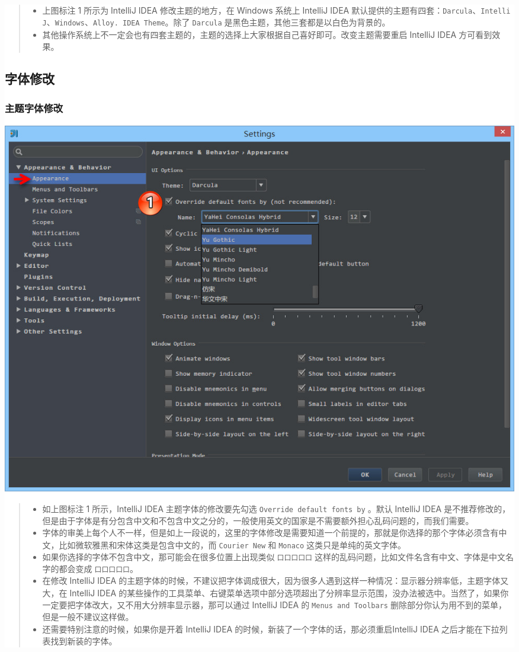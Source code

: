 > * 上图标注 1 所示为 IntelliJ IDEA 修改主题的地方，在 Windows 系统上 IntelliJ IDEA 默认提供的主题有四套：`Darcula`、`IntelliJ`、`Windows`、`Alloy. IDEA Theme`。除了 `Darcula` 是黑色主题，其他三套都是以白色为背景的。
> * 其他操作系统上不一定会也有四套主题的，主题的选择上大家根据自己喜好即可。改变主题需要重启 IntelliJ IDEA 方可看到效果。

## 字体修改

### 主题字体修改

![主题字体修改](/img/in-post/x-b-font-setting-1.jpg)

> * 如上图标注 1 所示，IntelliJ IDEA 主题字体的修改要先勾选 `Override default fonts by` 。默认 IntelliJ IDEA 是不推荐修改的，但是由于字体是有分包含中文和不包含中文之分的，一般使用英文的国家是不需要额外担心乱码问题的，而我们需要。
> * 字体的审美上每个人不一样，但是如上一段说的，这里的字体修改是需要知道一个前提的，那就是你选择的那个字体必须含有中文，比如微软雅黑和宋体这类是包含中文的，而 `Courier New` 和 `Monaco` 这类只是单纯的英文字体。
> * 如果你选择的字体不包含中文，那可能会在很多位置上出现类似 `口口口口口` 这样的乱码问题，比如文件名含有中文、字体是中文名字的都会变成 `口口口口口`。
> * 在修改 IntelliJ IDEA 的主题字体的时候，不建议把字体调成很大，因为很多人遇到这样一种情况：显示器分辨率低，主题字体又大，在 IntelliJ IDEA 的某些操作的工具菜单、右键菜单选项中部分选项超出了分辨率显示范围，没办法被选中。当然了，如果你一定要把字体改大，又不用大分辨率显示器，那可以通过 IntelliJ IDEA 的 `Menus and Toolbars` 删除部分你认为用不到的菜单，但是一般不建议这样做。
> * 还需要特别注意的时候，如果你是开着 IntelliJ IDEA 的时候，新装了一个字体的话，那必须重启IntelliJ IDEA 之后才能在下拉列表找到新装的字体。
